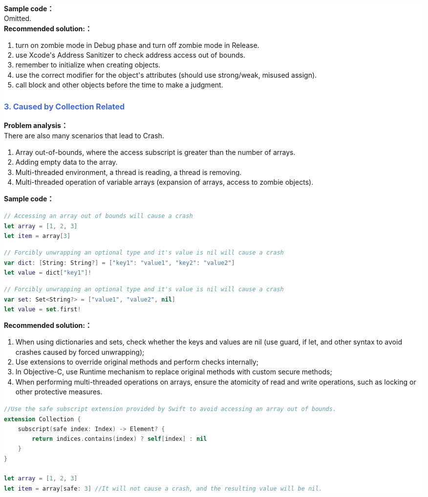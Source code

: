<strong>Sample code：</strong>     
Omitted.   
<strong>Recommended solution:：</strong>   
1. turn on zombie mode in Debug phase and turn off zombie mode in Release.  
2. use Xcode's Address Sanitizer to check address access out of bounds.  
3. remember to initialize when creating objects.  
4. use the correct modifier for the object's attributes (should use strong/weak, misused assign).   
5. call block and other objects before the time to make a judgment.  

### <font size=3 color=#4169E1>**3. Caused by Collection Related**</font> 
<strong>Problem analysis：</strong>  
There are also many scenarios that lead to Crash.   
1. Array out-of-bounds, where the access subscript is greater than the number of arrays.   
2. Adding empty data to the array.     
3. Multi-threaded environment, a thread is reading, a thread is removing.        
4. Multi-threaded operation of variable arrays (expansion of arrays, access to zombie objects).   

<strong>Sample code：</strong>  

```Swift 
// Accessing an array out of bounds will cause a crash
let array = [1, 2, 3]
let item = array[3]
```

```Swift
// Forcibly unwrapping an optional type and it's value is nil will cause a crash
var dict: [String: String?] = ["key1": "value1", "key2": "value2"]
let value = dict["key1"]! 
```
```Swift
// Forcibly unwrapping an optional type and it's value is nil will cause a crash
var set: Set<String?> = ["value1", "value2", nil]
let value = set.first!  
```

<strong>Recommended solution:：</strong>  
1. When using dictionaries and sets, check whether the keys and values are nil (use guard, if let, and other syntax to avoid crashes caused by forced unwrapping);
2. Use extensions to override original methods and perform checks internally;
3. In Objective-C, use Runtime mechanism to replace original methods with custom secure methods;
4. When performing multi-threaded operations on arrays, ensure the atomicity of read and write operations, such as locking or other protective measures.

```Swift
//Use the safe subscript extension provided by Swift to avoid accessing an array out of bounds.
extension Collection {
    subscript(safe index: Index) -> Element? {
        return indices.contains(index) ? self[index] : nil
    }
}

let array = [1, 2, 3]
let item = array[safe: 3] //It will not cause a crash, and the resulting value will be nil.
```

